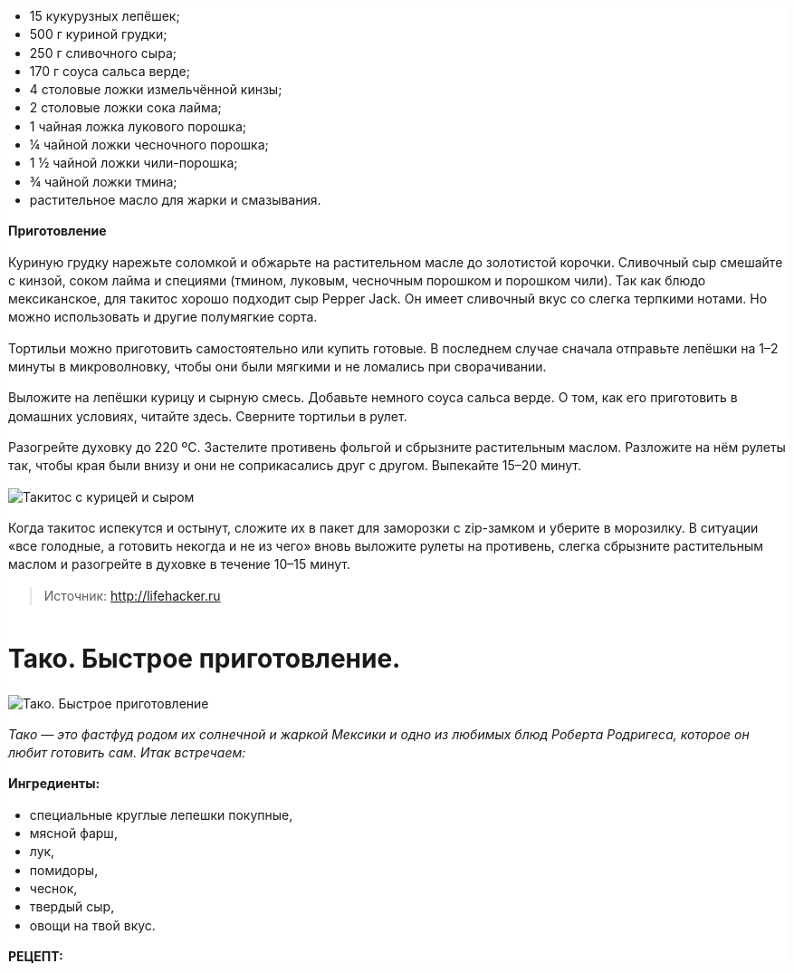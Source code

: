 - 15 кукурузных лепёшек;
- 500 г куриной грудки;
- 250 г сливочного сыра;
- 170 г соуса сальса верде;
- 4 столовые ложки измельчённой кинзы;
- 2 столовые ложки сока лайма;
- 1 чайная ложка лукового порошка;
- ¼ чайной ложки чесночного порошка;
- 1 ½ чайной ложки чили-порошка;
- ¾ чайной ложки тмина;
- растительное масло для жарки и смазывания.

**Приготовление**

Куриную грудку нарежьте соломкой и обжарьте на растительном масле до золотистой корочки. Сливочный сыр смешайте с кинзой, соком лайма и специями (тмином, луковым, чесночным порошком и порошком чили). Так как блюдо мексиканское, для такитос хорошо подходит сыр Pepper Jack. Он имеет сливочный вкус со слегка терпкими нотами. Но можно использовать и другие полумягкие сорта.

Тортильи можно приготовить самостоятельно или купить готовые. В последнем случае сначала отправьте лепёшки на 1–2 минуты в микроволновку, чтобы они были мягкими и не ломались при сворачивании.

Выложите на лепёшки курицу и сырную смесь. Добавьте немного соуса сальса верде. О том, как его приготовить в домашних условиях, читайте здесь. Сверните тортильи в рулет.

Разогрейте духовку до 220 ºС. Застелите противень фольгой и сбрызните растительным маслом. Разложите на нём рулеты так, чтобы края были внизу и они не соприкасались друг с другом. Выпекайте 15–20 минут.

![Такитос с курицей и сыром](/images/Kulinar/Zagotovki/polufabrikat_home_11.jpg 'Такитос с курицей и сыром')

Когда такитос испекутся и остынут, сложите их в пакет для заморозки с zip-замком и уберите в морозилку. В ситуации «все голодные, а готовить некогда и не из чего» вновь выложите рулеты на противень, слегка сбрызните растительным маслом и разогрейте в духовке в течение 10–15 минут.

> Источник: http://lifehacker.ru

# Тако. Быстрое приготовление.

![Тако. Быстрое приготовление](/images/Kulinar/Vipechka/kak-prigotovit-takos.jpg 'Тако. Быстрое приготовление')

_Тако — это фастфуд родом их солнечной и жаркой Мексики и одно из любимых блюд Роберта Родригеса, которое он любит готовить сам. Итак встречаем:_

**Ингредиенты:**

- специальные круглые лепешки покупные,
- мясной фарш,
- лук,
- помидоры,
- чеснок,
- твердый сыр,
- овощи на твой вкус.

**РЕЦЕПТ:**
